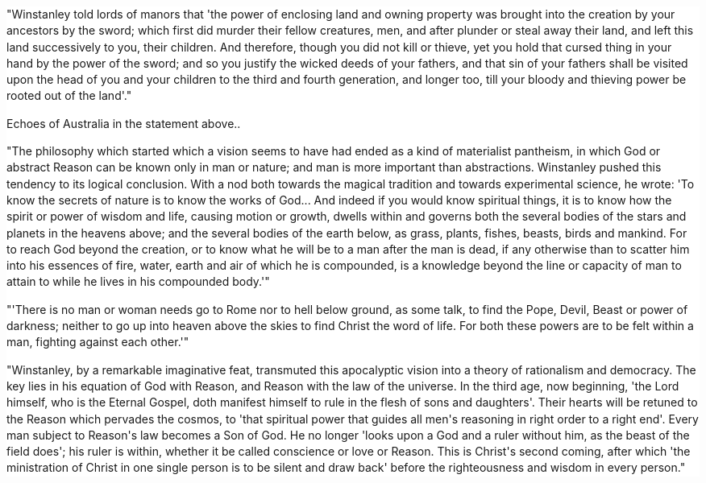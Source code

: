 "Winstanley told lords of manors that
'the power of enclosing land and owning property was brought into
the creation by your ancestors by the sword; which first did murder their fellow creatures, men, and after plunder or steal away
their land, and left this land successively to you, their children.
And therefore, though you did not kill or thieve, yet you hold that cursed thing in your hand by the power of the sword; and so you
justify the wicked deeds of your fathers, and that sin of your fathers
shall be visited upon the head of you and your children to the third
and fourth generation, and longer too, till your bloody and thieving
power be rooted out of the land'."     

Echoes of Australia in the statement above.. 

"The philosophy which started which a vision seems to have had ended as a kind of materialist pantheism, in which God
or abstract Reason can be known only in man or nature; and
man is more important than abstractions.
Winstanley pushed this tendency to its logical conclusion.
With a nod both towards the magical tradition and towards
experimental science, he wrote:
'To know the secrets of nature is to know the works of God...
And indeed if you would know spiritual things, it is to know how
the spirit or power of wisdom and life, causing motion or growth,
dwells within and governs both the several bodies of the stars and
planets in the heavens above; and the several bodies of the earth
below, as grass, plants, fishes, beasts, birds and mankind. For to
reach God beyond the creation, or to know what he will be to a
man after the man is dead, if any otherwise than to scatter him
into his essences of fire, water, earth and air of which he is compounded, is a knowledge beyond the line or capacity of man to
attain to while he lives in his compounded body.'"

"'There is no man or
woman needs go to Rome nor to hell below ground, as some
talk, to find the Pope, Devil, Beast or power of darkness;
neither to go up into heaven above the skies to find Christ the
word of life. For both these powers are to be felt within a man,
fighting against each other.'"    

"Winstanley, by a remarkable imaginative feat, transmuted
this apocalyptic vision into a theory of rationalism and democracy. The key lies in his equation of God with Reason, and
Reason with the law of the universe. In the third age, now beginning, 'the Lord himself, who is the Eternal Gospel, doth
manifest himself to rule in the flesh of sons and daughters'.
Their hearts will be retuned to the Reason which pervades the
cosmos, to 'that spiritual power that guides all men's reasoning
in right order to a right end'. Every man subject to Reason's
law becomes a Son of God. He no longer 'looks upon a God
and a ruler without him, as the beast of the field does'; his
ruler is within, whether it be called conscience or love or
Reason. This is Christ's second coming, after which 'the ministration of Christ in one single person is to be silent and draw
back' before the righteousness and wisdom in every person."
